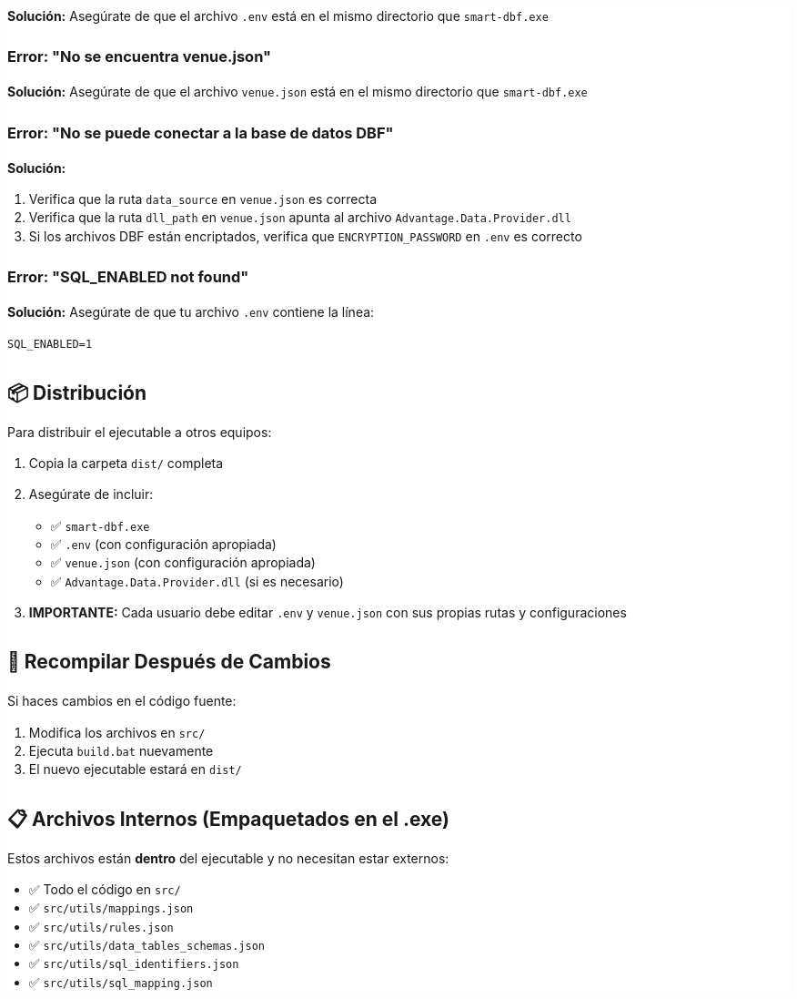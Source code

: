 **Solución:** Asegúrate de que el archivo `.env` está en el mismo directorio que `smart-dbf.exe`

### Error: "No se encuentra venue.json"

**Solución:** Asegúrate de que el archivo `venue.json` está en el mismo directorio que `smart-dbf.exe`

### Error: "No se puede conectar a la base de datos DBF"

**Solución:** 
1. Verifica que la ruta `data_source` en `venue.json` es correcta
2. Verifica que la ruta `dll_path` en `venue.json` apunta al archivo `Advantage.Data.Provider.dll`
3. Si los archivos DBF están encriptados, verifica que `ENCRYPTION_PASSWORD` en `.env` es correcto

### Error: "SQL_ENABLED not found"

**Solución:** Asegúrate de que tu archivo `.env` contiene la línea:
```env
SQL_ENABLED=1
```

## 📦 Distribución

Para distribuir el ejecutable a otros equipos:

1. Copia la carpeta `dist/` completa
2. Asegúrate de incluir:
   - ✅ `smart-dbf.exe`
   - ✅ `.env` (con configuración apropiada)
   - ✅ `venue.json` (con configuración apropiada)
   - ✅ `Advantage.Data.Provider.dll` (si es necesario)

3. **IMPORTANTE:** Cada usuario debe editar `.env` y `venue.json` con sus propias rutas y configuraciones

## 🔄 Recompilar Después de Cambios

Si haces cambios en el código fuente:

1. Modifica los archivos en `src/`
2. Ejecuta `build.bat` nuevamente
3. El nuevo ejecutable estará en `dist/`

## 📋 Archivos Internos (Empaquetados en el .exe)

Estos archivos están **dentro** del ejecutable y no necesitan estar externos:
- ✅ Todo el código en `src/`
- ✅ `src/utils/mappings.json`
- ✅ `src/utils/rules.json`
- ✅ `src/utils/data_tables_schemas.json`
- ✅ `src/utils/sql_identifiers.json`
- ✅ `src/utils/sql_mapping.json`

